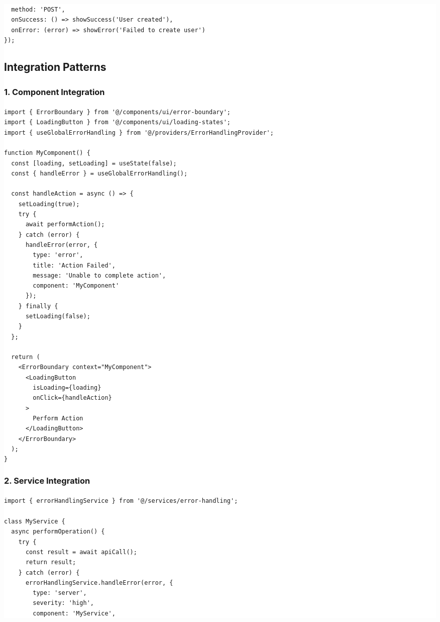 ```tsx
  method: 'POST',
  onSuccess: () => showSuccess('User created'),
  onError: (error) => showError('Failed to create user')
});
```

## Integration Patterns

### 1. Component Integration

```tsx
import { ErrorBoundary } from '@/components/ui/error-boundary';
import { LoadingButton } from '@/components/ui/loading-states';
import { useGlobalErrorHandling } from '@/providers/ErrorHandlingProvider';

function MyComponent() {
  const [loading, setLoading] = useState(false);
  const { handleError } = useGlobalErrorHandling();

  const handleAction = async () => {
    setLoading(true);
    try {
      await performAction();
    } catch (error) {
      handleError(error, {
        type: 'error',
        title: 'Action Failed',
        message: 'Unable to complete action',
        component: 'MyComponent'
      });
    } finally {
      setLoading(false);
    }
  };

  return (
    <ErrorBoundary context="MyComponent">
      <LoadingButton
        isLoading={loading}
        onClick={handleAction}
      >
        Perform Action
      </LoadingButton>
    </ErrorBoundary>
  );
}
```

### 2. Service Integration

```tsx
import { errorHandlingService } from '@/services/error-handling';

class MyService {
  async performOperation() {
    try {
      const result = await apiCall();
      return result;
    } catch (error) {
      errorHandlingService.handleError(error, {
        type: 'server',
        severity: 'high',
        component: 'MyService',
```